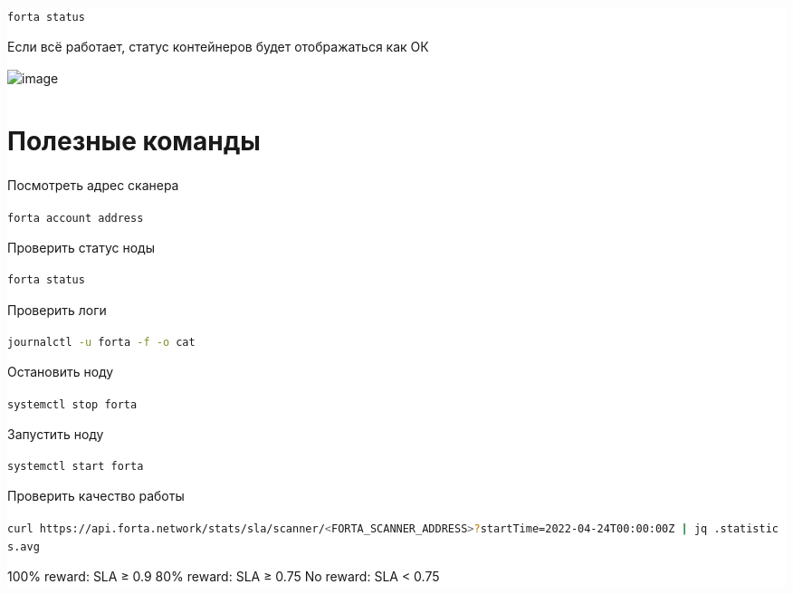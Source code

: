 ```bash
forta status
```

Если всё работает, статус контейнеров будет отображаться как ОК

![image](https://user-images.githubusercontent.com/23663132/179520050-319e4d7b-f760-4471-8fc1-89c91db5aab4.png)

# Полезные команды

Посмотреть адрес сканера

```bash
forta account address
```

Проверить статус ноды

```bash
forta status
```

Проверить логи

```bash
journalctl -u forta -f -o cat
```

Остановить ноду

```bash
systemctl stop forta
```

Запустить ноду

```bash
systemctl start forta
```

Проверить качество работы

```bash
curl https://api.forta.network/stats/sla/scanner/<FORTA_SCANNER_ADDRESS>?startTime=2022-04-24T00:00:00Z | jq .statistics.avg
```

100% reward: SLA ≥ 0.9
80% reward: SLA ≥ 0.75
No reward: SLA < 0.75
